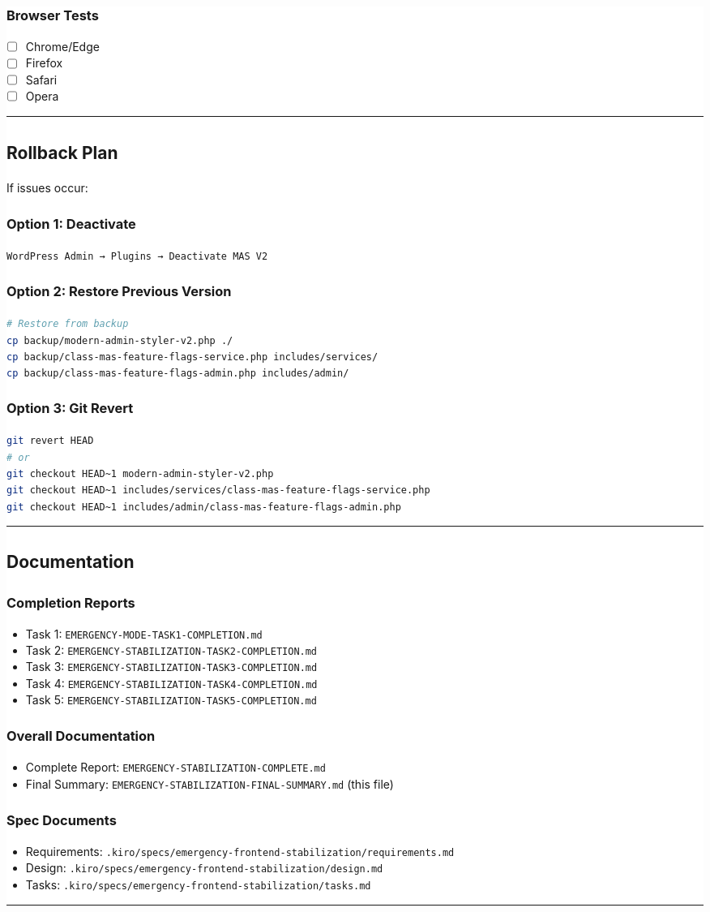 ### Browser Tests
- [ ] Chrome/Edge
- [ ] Firefox
- [ ] Safari
- [ ] Opera

---

## Rollback Plan

If issues occur:

### Option 1: Deactivate
```
WordPress Admin → Plugins → Deactivate MAS V2
```

### Option 2: Restore Previous Version
```bash
# Restore from backup
cp backup/modern-admin-styler-v2.php ./
cp backup/class-mas-feature-flags-service.php includes/services/
cp backup/class-mas-feature-flags-admin.php includes/admin/
```

### Option 3: Git Revert
```bash
git revert HEAD
# or
git checkout HEAD~1 modern-admin-styler-v2.php
git checkout HEAD~1 includes/services/class-mas-feature-flags-service.php
git checkout HEAD~1 includes/admin/class-mas-feature-flags-admin.php
```

---

## Documentation

### Completion Reports
- Task 1: `EMERGENCY-MODE-TASK1-COMPLETION.md`
- Task 2: `EMERGENCY-STABILIZATION-TASK2-COMPLETION.md`
- Task 3: `EMERGENCY-STABILIZATION-TASK3-COMPLETION.md`
- Task 4: `EMERGENCY-STABILIZATION-TASK4-COMPLETION.md`
- Task 5: `EMERGENCY-STABILIZATION-TASK5-COMPLETION.md`

### Overall Documentation
- Complete Report: `EMERGENCY-STABILIZATION-COMPLETE.md`
- Final Summary: `EMERGENCY-STABILIZATION-FINAL-SUMMARY.md` (this file)

### Spec Documents
- Requirements: `.kiro/specs/emergency-frontend-stabilization/requirements.md`
- Design: `.kiro/specs/emergency-frontend-stabilization/design.md`
- Tasks: `.kiro/specs/emergency-frontend-stabilization/tasks.md`

---